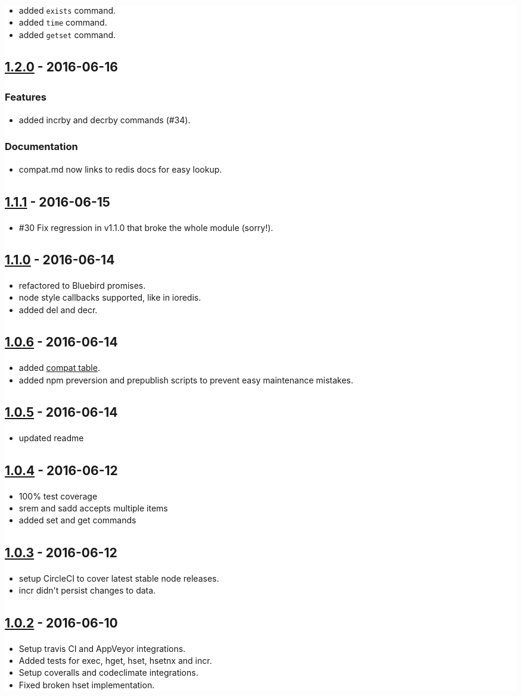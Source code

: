 * added `exists` command.
* added `time` command.
* added `getset` command.

## [1.2.0] - 2016-06-16
### Features

* added incrby and decrby commands (#34).

### Documentation

* compat.md now links to redis docs for easy lookup.

## [1.1.1] - 2016-06-15

* #30 Fix regression in v1.1.0 that broke the whole module (sorry!).

## [1.1.0] - 2016-06-14

* refactored to Bluebird promises.
* node style callbacks supported, like in ioredis.
* added del and decr.

## [1.0.6] - 2016-06-14

* added [compat table](https://github.com/stipsan/ioredis-mock/compat.md).
* added npm preversion and prepublish scripts to prevent easy maintenance mistakes.

## [1.0.5] - 2016-06-14

* updated readme

## [1.0.4] - 2016-06-12

* 100% test coverage
* srem and sadd accepts multiple items
* added set and get commands

## [1.0.3] - 2016-06-12

* setup CircleCI to cover latest stable node releases.
* incr didn't persist changes to data.

## [1.0.2] - 2016-06-10

* Setup travis CI and AppVeyor integrations.
* Added tests for exec, hget, hset, hsetnx and incr.
* Setup coveralls and codeclimate integrations.
* Fixed broken hset implementation.


[Unreleased]: https://github.com/stipsan/ioredis-mock/compare/v2.4.0...HEAD
[2.4.0]: https://github.com/stipsan/ioredis-mock/compare/v2.3.0...v2.4.0
[2.3.0]: https://github.com/stipsan/ioredis-mock/compare/v2.2.0...v2.3.0
[2.2.0]: https://github.com/stipsan/ioredis-mock/compare/v2.1.0...v2.2.0
[2.1.0]: https://github.com/stipsan/ioredis-mock/compare/v2.0.0...v2.1.0
[2.0.0]: https://github.com/stipsan/ioredis-mock/compare/v1.15.0...v2.0.0
[1.15.0]: https://github.com/stipsan/ioredis-mock/compare/v1.14.0...v1.15.0
[1.14.0]: https://github.com/stipsan/ioredis-mock/compare/v1.13.1...v1.14.0
[1.13.0]: https://github.com/stipsan/ioredis-mock/compare/v1.12.0...v1.13.0
[1.12.0]: https://github.com/stipsan/ioredis-mock/compare/v1.11.0...v1.12.0
[1.11.0]: https://github.com/stipsan/ioredis-mock/compare/v1.10.0...v1.11.0
[1.10.0]: https://github.com/stipsan/ioredis-mock/compare/v1.9.0...v1.10.0
[1.9.0]: https://github.com/stipsan/ioredis-mock/compare/v1.8.3...v1.9.0
[1.8.0]: https://github.com/stipsan/ioredis-mock/compare/v1.7.0...v1.8.0
[1.7.0]: https://github.com/stipsan/ioredis-mock/compare/v1.6.0...v1.7.0
[1.6.0]: https://github.com/stipsan/ioredis-mock/compare/v1.5.0...v1.6.0
[1.5.0]: https://github.com/stipsan/ioredis-mock/compare/v1.4.1...v1.5.0
[1.4.1]: https://github.com/stipsan/ioredis-mock/compare/v1.4.0...v1.4.1
[1.4.0]: https://github.com/stipsan/ioredis-mock/compare/v1.3.0...v1.4.0
[1.3.0]: https://github.com/stipsan/ioredis-mock/compare/v1.2.0...v1.3.0
[1.2.0]: https://github.com/stipsan/ioredis-mock/compare/v1.1.1...v1.2.0
[1.1.1]: https://github.com/stipsan/ioredis-mock/compare/v1.1.0...v1.1.1
[1.1.0]: https://github.com/stipsan/ioredis-mock/compare/v1.0.6...v1.1.0
[1.0.6]: https://github.com/stipsan/ioredis-mock/compare/v1.0.5...v1.0.6
[1.0.5]: https://github.com/stipsan/ioredis-mock/compare/v1.0.4...v1.0.5
[1.0.4]: https://github.com/stipsan/ioredis-mock/compare/v1.0.3...v1.0.4
[1.0.3]: https://github.com/stipsan/ioredis-mock/compare/v1.0.2...v1.0.3
[1.0.2]: https://github.com/stipsan/ioredis-mock/compare/v1.0.1...v1.0.2
[1.0.1]: https://github.com/stipsan/ioredis-mock/compare/v1.0.0...v1.0.1